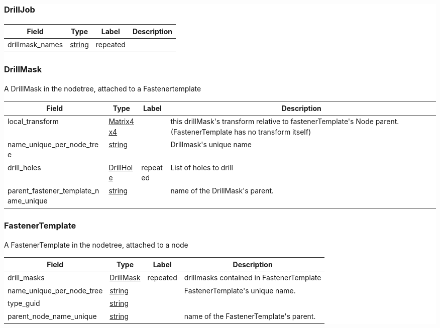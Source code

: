 




<a name="google-protobuf-DrillJob"></a>

### DrillJob



| Field | Type | Label | Description |
| ----- | ---- | ----- | ----------- |
| drillmask_names | [string](#string) | repeated |  |






<a name="google-protobuf-DrillMask"></a>

### DrillMask
A DrillMask in the nodetree, attached to a Fastenertemplate


| Field | Type | Label | Description |
| ----- | ---- | ----- | ----------- |
| local_transform | [Matrix4x4](#google-protobuf-Matrix4x4) |  | this drillMask&#39;s transform relative to fastenerTemplate&#39;s Node parent. (FastenerTemplate has no transform itself) |
| name_unique_per_node_tree | [string](#string) |  | Drillmask&#39;s unique name |
| drill_holes | [DrillHole](#google-protobuf-DrillHole) | repeated | List of holes to drill |
| parent_fastener_template_name_unique | [string](#string) |  | name of the DrillMask&#39;s parent. |






<a name="google-protobuf-FastenerTemplate"></a>

### FastenerTemplate
A FastenerTemplate in the nodetree, attached to a node


| Field | Type | Label | Description |
| ----- | ---- | ----- | ----------- |
| drill_masks | [DrillMask](#google-protobuf-DrillMask) | repeated | drillmasks contained in FastenerTemplate |
| name_unique_per_node_tree | [string](#string) |  | FastenerTemplate&#39;s unique name. |
| type_guid | [string](#string) |  |  |
| parent_node_name_unique | [string](#string) |  | name of the FastenerTemplate&#39;s parent. |






<a name="google-protobuf-FileMetaData"></a>
